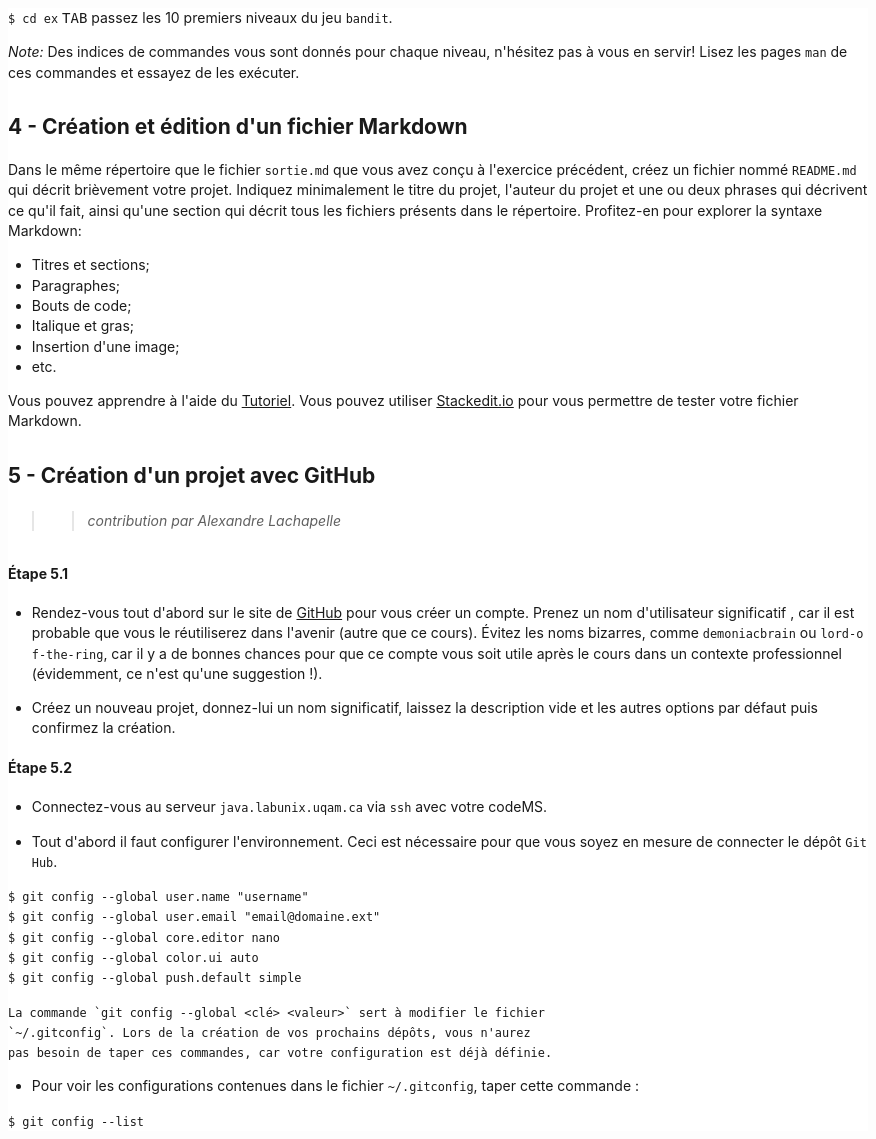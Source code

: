 ```$ cd ex``` <kbd>TAB</kbd>
passez les 10 premiers niveaux du jeu `bandit`.

*Note:* Des indices de commandes vous sont donnés pour chaque niveau, n'hésitez
pas à vous en servir! Lisez les pages `man` de ces commandes et essayez de les
exécuter.

## 4 - Création et édition d'un fichier Markdown

Dans le même répertoire que le fichier `sortie.md` que vous avez conçu à
l'exercice précédent, créez un fichier nommé `README.md` qui décrit brièvement
votre projet. Indiquez minimalement le titre du projet, l'auteur du projet et
une ou deux phrases qui décrivent ce qu'il fait, ainsi qu'une section qui
décrit tous les fichiers présents dans le répertoire. Profitez-en pour explorer
la syntaxe Markdown:

- Titres et sections;
- Paragraphes;
- Bouts de code;
- Italique et gras;
- Insertion d'une image;
- etc.

Vous pouvez apprendre à l'aide du [Tutoriel](https://www.markdowntutorial.com/).
Vous pouvez utiliser [Stackedit.io](https://stackedit.io) pour vous permettre de tester votre fichier Markdown.

## 5 - Création d'un projet avec GitHub 
> > ###### contribution par Alexandre Lachapelle

#### Étape 5.1
- Rendez-vous tout d'abord sur le site de [GitHub](https://github.com/) pour vous créer
  un compte. Prenez un nom d'utilisateur significatif , car il est probable que vous 
  le réutiliserez dans l'avenir (autre que ce cours). Évitez les noms bizarres, comme
  `demoniacbrain` ou `lord-of-the-ring`, car il y a de bonnes chances pour que
  ce compte vous soit utile après le cours dans un contexte professionnel
  (évidemment, ce n'est qu'une suggestion !).

- Créez un nouveau projet, donnez-lui un nom significatif, laissez la description vide et
  les autres options par défaut puis confirmez la création.

#### Étape 5.2
- Connectez-vous au serveur `java.labunix.uqam.ca` via `ssh` avec votre codeMS.

- Tout d'abord il faut configurer l'environnement. Ceci est nécessaire pour que vous soyez en mesure de connecter le dépôt `GitHub`.

~~~~
$ git config --global user.name "username"
$ git config --global user.email "email@domaine.ext"
$ git config --global core.editor nano
$ git config --global color.ui auto
$ git config --global push.default simple
~~~~

    La commande `git config --global <clé> <valeur>` sert à modifier le fichier
    `~/.gitconfig`. Lors de la création de vos prochains dépôts, vous n'aurez
    pas besoin de taper ces commandes, car votre configuration est déjà définie.

- Pour voir les configurations contenues dans le fichier `~/.gitconfig`, taper cette commande :

~~~~
$ git config --list
~~~~

```